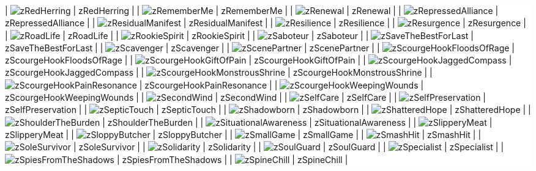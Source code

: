 | <img src="zRedHerring.png" width="32" height="32" alt="zRedHerring"/> | zRedHerring | 
| <img src="zRememberMe.png" width="32" height="32" alt="zRememberMe"/> | zRememberMe | 
| <img src="zRenewal.png" width="32" height="32" alt="zRenewal"/> | zRenewal | 
| <img src="zRepressedAlliance.png" width="32" height="32" alt="zRepressedAlliance"/> | zRepressedAlliance | 
| <img src="zResidualManifest.png" width="32" height="32" alt="zResidualManifest"/> | zResidualManifest | 
| <img src="zResilience.png" width="32" height="32" alt="zResilience"/> | zResilience | 
| <img src="zResurgence.png" width="32" height="32" alt="zResurgence"/> | zResurgence | 
| <img src="zRoadLife.png" width="32" height="32" alt="zRoadLife"/> | zRoadLife | 
| <img src="zRookieSpirit.png" width="32" height="32" alt="zRookieSpirit"/> | zRookieSpirit | 
| <img src="zSaboteur.png" width="32" height="32" alt="zSaboteur"/> | zSaboteur | 
| <img src="zSaveTheBestForLast.png" width="32" height="32" alt="zSaveTheBestForLast"/> | zSaveTheBestForLast | 
| <img src="zScavenger.png" width="32" height="32" alt="zScavenger"/> | zScavenger | 
| <img src="zScenePartner.png" width="32" height="32" alt="zScenePartner"/> | zScenePartner | 
| <img src="zScourgeHookFloodsOfRage.png" width="32" height="32" alt="zScourgeHookFloodsOfRage"/> | zScourgeHookFloodsOfRage | 
| <img src="zScourgeHookGiftOfPain.png" width="32" height="32" alt="zScourgeHookGiftOfPain"/> | zScourgeHookGiftOfPain | 
| <img src="zScourgeHookJaggedCompass.png" width="32" height="32" alt="zScourgeHookJaggedCompass"/> | zScourgeHookJaggedCompass | 
| <img src="zScourgeHookMonstrousShrine.png" width="32" height="32" alt="zScourgeHookMonstrousShrine"/> | zScourgeHookMonstrousShrine | 
| <img src="zScourgeHookPainResonance.png" width="32" height="32" alt="zScourgeHookPainResonance"/> | zScourgeHookPainResonance | 
| <img src="zScourgeHookWeepingWounds.png" width="32" height="32" alt="zScourgeHookWeepingWounds"/> | zScourgeHookWeepingWounds | 
| <img src="zSecondWind.png" width="32" height="32" alt="zSecondWind"/> | zSecondWind | 
| <img src="zSelfCare.png" width="32" height="32" alt="zSelfCare"/> | zSelfCare | 
| <img src="zSelfPreservation.png" width="32" height="32" alt="zSelfPreservation"/> | zSelfPreservation | 
| <img src="zSepticTouch.png" width="32" height="32" alt="zSepticTouch"/> | zSepticTouch | 
| <img src="zShadowborn.png" width="32" height="32" alt="zShadowborn"/> | zShadowborn | 
| <img src="zShatteredHope.png" width="32" height="32" alt="zShatteredHope"/> | zShatteredHope | 
| <img src="zShoulderTheBurden.png" width="32" height="32" alt="zShoulderTheBurden"/> | zShoulderTheBurden | 
| <img src="zSituationalAwareness.png" width="32" height="32" alt="zSituationalAwareness"/> | zSituationalAwareness | 
| <img src="zSlipperyMeat.png" width="32" height="32" alt="zSlipperyMeat"/> | zSlipperyMeat | 
| <img src="zSloppyButcher.png" width="32" height="32" alt="zSloppyButcher"/> | zSloppyButcher | 
| <img src="zSmallGame.png" width="32" height="32" alt="zSmallGame"/> | zSmallGame | 
| <img src="zSmashHit.png" width="32" height="32" alt="zSmashHit"/> | zSmashHit | 
| <img src="zSoleSurvivor.png" width="32" height="32" alt="zSoleSurvivor"/> | zSoleSurvivor | 
| <img src="zSolidarity.png" width="32" height="32" alt="zSolidarity"/> | zSolidarity | 
| <img src="zSoulGuard.png" width="32" height="32" alt="zSoulGuard"/> | zSoulGuard | 
| <img src="zSpecialist.png" width="32" height="32" alt="zSpecialist"/> | zSpecialist | 
| <img src="zSpiesFromTheShadows.png" width="32" height="32" alt="zSpiesFromTheShadows"/> | zSpiesFromTheShadows | 
| <img src="zSpineChill.png" width="32" height="32" alt="zSpineChill"/> | zSpineChill | 